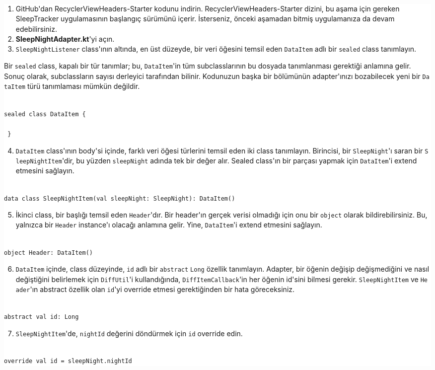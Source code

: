 1. GitHub'dan RecyclerViewHeaders-Starter kodunu indirin. RecyclerViewHeaders-Starter dizini, bu aşama için gereken SleepTracker uygulamasının başlangıç sürümünü içerir. İsterseniz, önceki aşamadan bitmiş uygulamanıza da devam edebilirsiniz.
2. **SleepNightAdapter.kt**'yi açın.
3. `SleepNightListener` class'ının altında, en üst düzeyde, bir veri öğesini temsil eden `DataItem` adlı bir `sealed` class tanımlayın.

Bir `sealed` class, kapalı bir tür tanımlar; bu, `DataItem`'in tüm subclasslarının bu dosyada tanımlanması gerektiği anlamına gelir. Sonuç olarak, subclassların sayısı derleyici tarafından bilinir. Kodunuzun başka bir bölümünün adapter'ınızı bozabilecek yeni bir `DataItem` türü tanımlaması mümkün değildir.

```

sealed class DataItem {

 }

```

4. `DataItem` class'ının body'si içinde, farklı veri öğesi türlerini temsil eden iki class tanımlayın. Birincisi, bir `SleepNight`'ı saran bir `SleepNightItem`'dir, bu yüzden `sleepNight` adında tek bir değer alır. Sealed class'ın bir parçası yapmak için `DataItem`'i extend etmesini sağlayın.

```

data class SleepNightItem(val sleepNight: SleepNight): DataItem()

```

5. İkinci class, bir başlığı temsil eden `Header`'dır. Bir header'ın gerçek verisi olmadığı için onu bir `object` olarak bildirebilirsiniz. Bu, yalnızca bir `Header` instance'ı olacağı anlamına gelir. Yine, `DataItem`'i extend etmesini sağlayın.

```

object Header: DataItem()

```

6. `DataItem` içinde, class düzeyinde, `id` adlı bir `abstract` `Long` özellik tanımlayın. Adapter, bir öğenin değişip değişmediğini ve nasıl değiştiğini belirlemek için `DiffUtil`'i kullandığında, `DiffItemCallback`'in her öğenin id'sini bilmesi gerekir. `SleepNightItem` ve `Header`'ın abstract özellik olan `id`'yi override etmesi gerektiğinden bir hata göreceksiniz.

```

abstract val id: Long

```

7. `SleepNightItem`'de, `nightId` değerini döndürmek için `id` override edin.

```

override val id = sleepNight.nightId

```
